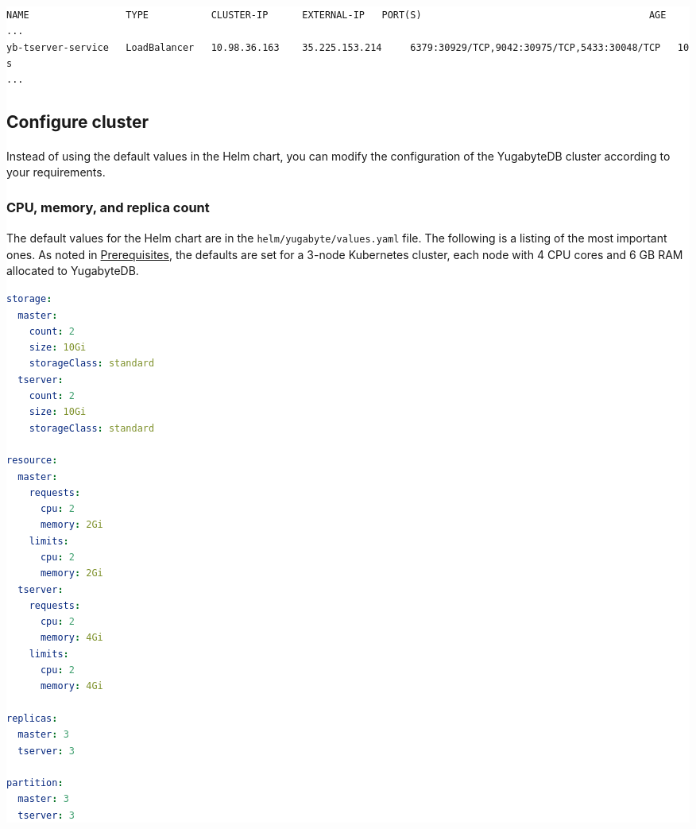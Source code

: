 ```output
NAME                 TYPE           CLUSTER-IP      EXTERNAL-IP   PORT(S)                                        AGE
...
yb-tserver-service   LoadBalancer   10.98.36.163    35.225.153.214     6379:30929/TCP,9042:30975/TCP,5433:30048/TCP   10s
...
```

## Configure cluster

Instead of using the default values in the Helm chart, you can modify the configuration of the YugabyteDB cluster according to your requirements.

### CPU, memory, and replica count

The default values for the Helm chart are in the `helm/yugabyte/values.yaml` file. The following is a listing of the most important ones. As noted in [Prerequisites](#prerequisites), the defaults are set for a 3-node Kubernetes cluster, each node with 4 CPU cores and 6 GB RAM allocated to YugabyteDB.

```yaml
storage:
  master:
    count: 2
    size: 10Gi
    storageClass: standard
  tserver:
    count: 2
    size: 10Gi
    storageClass: standard

resource:
  master:
    requests:
      cpu: 2
      memory: 2Gi
    limits:
      cpu: 2
      memory: 2Gi
  tserver:
    requests:
      cpu: 2
      memory: 4Gi
    limits:
      cpu: 2
      memory: 4Gi

replicas:
  master: 3
  tserver: 3

partition:
  master: 3
  tserver: 3
```
